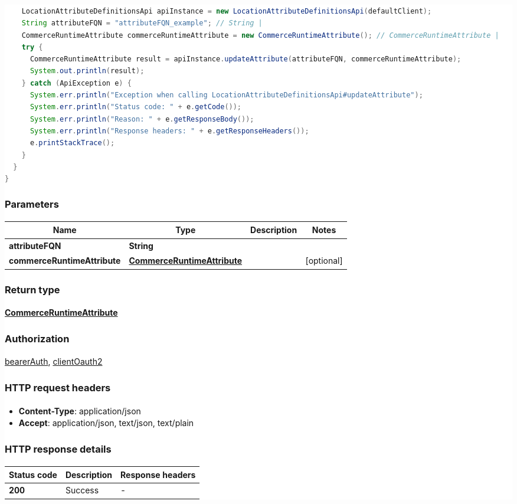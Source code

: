 ```java
    LocationAttributeDefinitionsApi apiInstance = new LocationAttributeDefinitionsApi(defaultClient);
    String attributeFQN = "attributeFQN_example"; // String | 
    CommerceRuntimeAttribute commerceRuntimeAttribute = new CommerceRuntimeAttribute(); // CommerceRuntimeAttribute | 
    try {
      CommerceRuntimeAttribute result = apiInstance.updateAttribute(attributeFQN, commerceRuntimeAttribute);
      System.out.println(result);
    } catch (ApiException e) {
      System.err.println("Exception when calling LocationAttributeDefinitionsApi#updateAttribute");
      System.err.println("Status code: " + e.getCode());
      System.err.println("Reason: " + e.getResponseBody());
      System.err.println("Response headers: " + e.getResponseHeaders());
      e.printStackTrace();
    }
  }
}
```

### Parameters

| Name | Type | Description  | Notes |
|------------- | ------------- | ------------- | -------------|
| **attributeFQN** | **String**|  | |
| **commerceRuntimeAttribute** | [**CommerceRuntimeAttribute**](CommerceRuntimeAttribute.md)|  | [optional] |

### Return type

[**CommerceRuntimeAttribute**](CommerceRuntimeAttribute.md)

### Authorization

[bearerAuth](../README.md#bearerAuth), [clientOauth2](../README.md#clientOauth2)

### HTTP request headers

 - **Content-Type**: application/json
 - **Accept**: application/json, text/json, text/plain

### HTTP response details
| Status code | Description | Response headers |
|-------------|-------------|------------------|
| **200** | Success |  -  |

